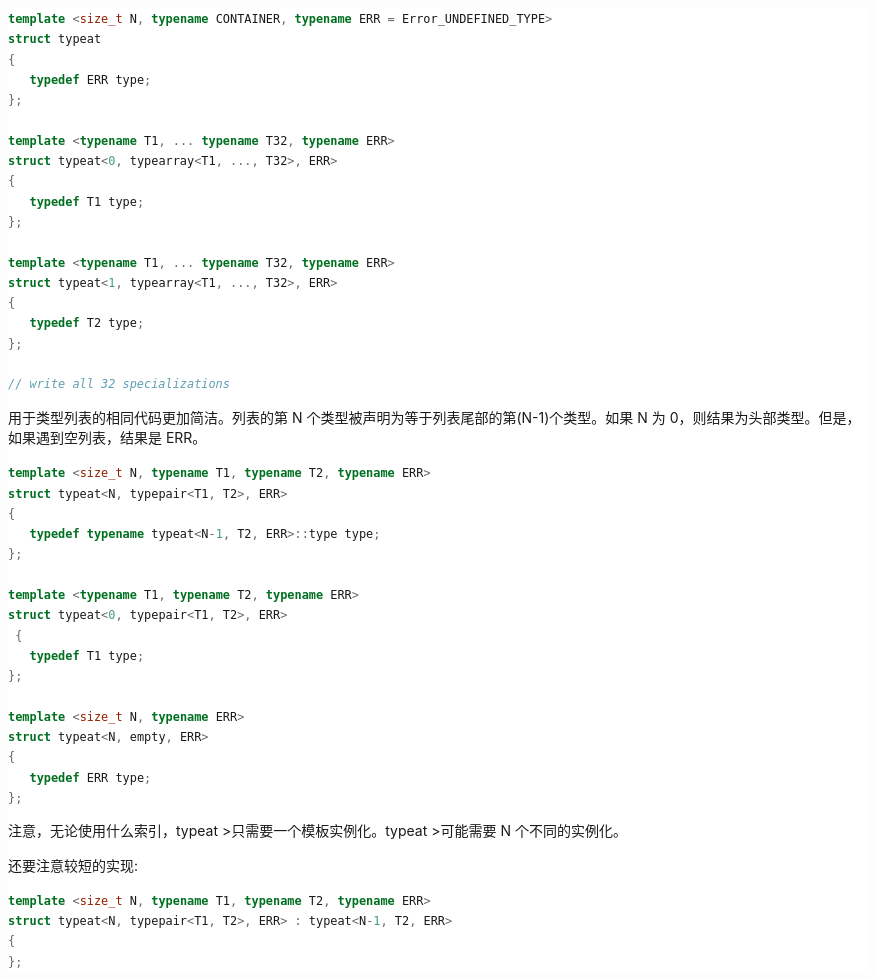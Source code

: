 ```cpp
template <size_t N, typename CONTAINER, typename ERR = Error_UNDEFINED_TYPE>
struct typeat
{
   typedef ERR type;
};

template <typename T1, ... typename T32, typename ERR>
struct typeat<0, typearray<T1, ..., T32>, ERR>
{
   typedef T1 type;
};

template <typename T1, ... typename T32, typename ERR>
struct typeat<1, typearray<T1, ..., T32>, ERR>
{
   typedef T2 type;
};

// write all 32 specializations
```

用于类型列表的相同代码更加简洁。列表的第 N 个类型被声明为等于列表尾部的第(N-1)个类型。如果 N 为 0，则结果为头部类型。但是，如果遇到空列表，结果是 ERR。

```cpp
template <size_t N, typename T1, typename T2, typename ERR>
struct typeat<N, typepair<T1, T2>, ERR>
{
   typedef typename typeat<N-1, T2, ERR>::type type;
};

template <typename T1, typename T2, typename ERR>
struct typeat<0, typepair<T1, T2>, ERR>
 {
   typedef T1 type;
};

template <size_t N, typename ERR>
struct typeat<N, empty, ERR>
{
   typedef ERR type;
};
```

注意，无论使用什么索引，typeat <n typearray="">>只需要一个模板实例化。typeat <n typepair="">>可能需要 N 个不同的实例化。</n></n>

还要注意较短的实现:

```cpp
template <size_t N, typename T1, typename T2, typename ERR>
struct typeat<N, typepair<T1, T2>, ERR> : typeat<N-1, T2, ERR>
{
};
```
